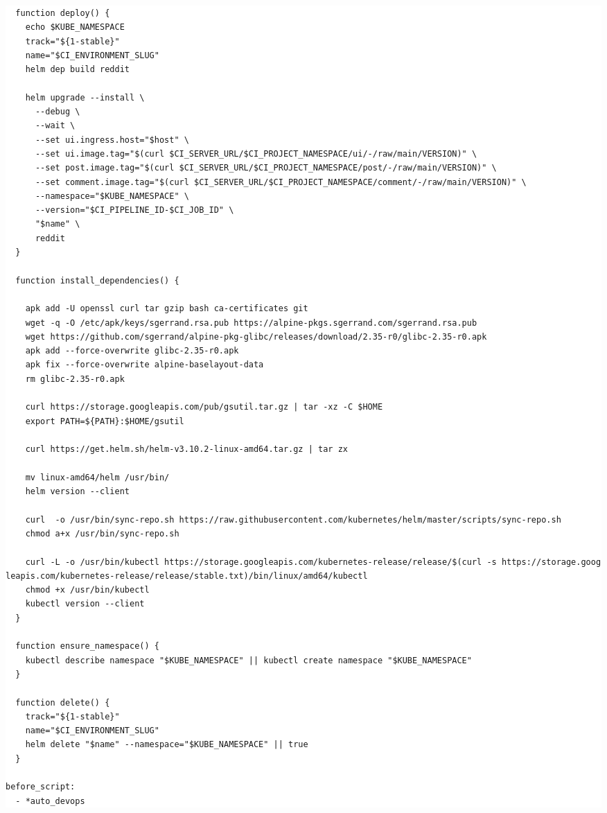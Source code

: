 ```
  function deploy() {
    echo $KUBE_NAMESPACE
    track="${1-stable}"
    name="$CI_ENVIRONMENT_SLUG"
    helm dep build reddit

    helm upgrade --install \
      --debug \
      --wait \
      --set ui.ingress.host="$host" \
      --set ui.image.tag="$(curl $CI_SERVER_URL/$CI_PROJECT_NAMESPACE/ui/-/raw/main/VERSION)" \
      --set post.image.tag="$(curl $CI_SERVER_URL/$CI_PROJECT_NAMESPACE/post/-/raw/main/VERSION)" \
      --set comment.image.tag="$(curl $CI_SERVER_URL/$CI_PROJECT_NAMESPACE/comment/-/raw/main/VERSION)" \
      --namespace="$KUBE_NAMESPACE" \
      --version="$CI_PIPELINE_ID-$CI_JOB_ID" \
      "$name" \
      reddit
  }

  function install_dependencies() {

    apk add -U openssl curl tar gzip bash ca-certificates git
    wget -q -O /etc/apk/keys/sgerrand.rsa.pub https://alpine-pkgs.sgerrand.com/sgerrand.rsa.pub
    wget https://github.com/sgerrand/alpine-pkg-glibc/releases/download/2.35-r0/glibc-2.35-r0.apk
    apk add --force-overwrite glibc-2.35-r0.apk
    apk fix --force-overwrite alpine-baselayout-data
    rm glibc-2.35-r0.apk

    curl https://storage.googleapis.com/pub/gsutil.tar.gz | tar -xz -C $HOME
    export PATH=${PATH}:$HOME/gsutil

    curl https://get.helm.sh/helm-v3.10.2-linux-amd64.tar.gz | tar zx

    mv linux-amd64/helm /usr/bin/
    helm version --client

    curl  -o /usr/bin/sync-repo.sh https://raw.githubusercontent.com/kubernetes/helm/master/scripts/sync-repo.sh
    chmod a+x /usr/bin/sync-repo.sh

    curl -L -o /usr/bin/kubectl https://storage.googleapis.com/kubernetes-release/release/$(curl -s https://storage.googleapis.com/kubernetes-release/release/stable.txt)/bin/linux/amd64/kubectl
    chmod +x /usr/bin/kubectl
    kubectl version --client
  }

  function ensure_namespace() {
    kubectl describe namespace "$KUBE_NAMESPACE" || kubectl create namespace "$KUBE_NAMESPACE"
  }

  function delete() {
    track="${1-stable}"
    name="$CI_ENVIRONMENT_SLUG"
    helm delete "$name" --namespace="$KUBE_NAMESPACE" || true
  }

before_script:
  - *auto_devops
```
